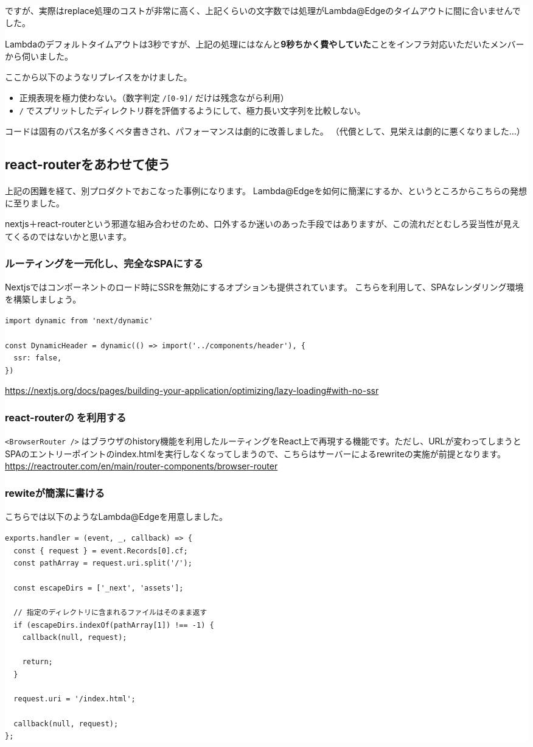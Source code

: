 ですが、実際はreplace処理のコストが非常に高く、上記くらいの文字数では処理がLambda@Edgeのタイムアウトに間に合いませんでした。

Lambdaのデフォルトタイムアウトは3秒ですが、上記の処理にはなんと**9秒ちかく費やしていた**ことをインフラ対応いただいたメンバーから伺いました。

ここから以下のようなリプレイスをかけました。
- 正規表現を極力使わない。（数字判定 `/[0-9]/` だけは残念ながら利用）
- `/` でスプリットしたディレクトリ群を評価するようにして、極力長い文字列を比較しない。

コードは固有のパス名が多くベタ書きされ、パフォーマンスは劇的に改善しました。
（代償として、見栄えは劇的に悪くなりました…）

## react-routerをあわせて使う

上記の困難を経て、別プロダクトでおこなった事例になります。
Lambda@Edgeを如何に簡潔にするか、というところからこちらの発想に至りました。

nextjs＋react-routerという邪道な組み合わせのため、口外するか迷いのあった手段ではありますが、この流れだとむしろ妥当性が見えてくるのではないかと思います。

### ルーティングを一元化し、完全なSPAにする

Nextjsではコンポーネントのロード時にSSRを無効にするオプションも提供されています。
こちらを利用して、SPAなレンダリング環境を構築しましょう。

```
import dynamic from 'next/dynamic'
 
const DynamicHeader = dynamic(() => import('../components/header'), {
  ssr: false,
})
```

https://nextjs.org/docs/pages/building-your-application/optimizing/lazy-loading#with-no-ssr

### react-routerの <BrowserRouter /> を利用する

`<BrowserRouter />` はブラウザのhistory機能を利用したルーティングをReact上で再現する機能です。ただし、URLが変わってしまうとSPAのエントリーポイントのindex.htmlを実行しなくなってしまうので、こちらはサーバーによるrewriteの実施が前提となります。
https://reactrouter.com/en/main/router-components/browser-router

### rewiteが簡潔に書ける

こちらでは以下のようなLambda@Edgeを用意しました。

```javacript
exports.handler = (event, _, callback) => {
  const { request } = event.Records[0].cf;
  const pathArray = request.uri.split('/');

  const escapeDirs = ['_next', 'assets'];

  // 指定のディレクトリに含まれるファイルはそのまま返す
  if (escapeDirs.indexOf(pathArray[1]) !== -1) {
    callback(null, request);

    return;
  }

  request.uri = '/index.html';

  callback(null, request);
};
```
